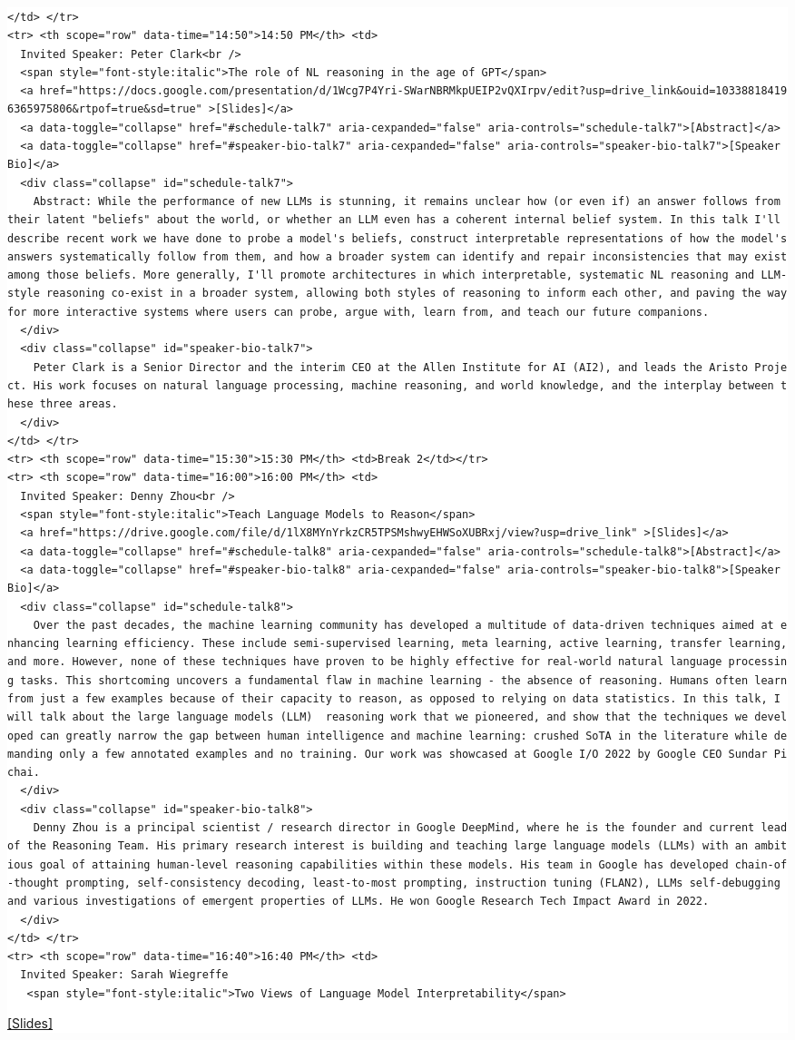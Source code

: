     </td> </tr>
    <tr> <th scope="row" data-time="14:50">14:50 PM</th> <td>
      Invited Speaker: Peter Clark<br />
      <span style="font-style:italic">The role of NL reasoning in the age of GPT</span>
      <a href="https://docs.google.com/presentation/d/1Wcg7P4Yri-SWarNBRMkpUEIP2vQXIrpv/edit?usp=drive_link&ouid=103388184196365975806&rtpof=true&sd=true" >[Slides]</a>
      <a data-toggle="collapse" href="#schedule-talk7" aria-cexpanded="false" aria-controls="schedule-talk7">[Abstract]</a>
      <a data-toggle="collapse" href="#speaker-bio-talk7" aria-cexpanded="false" aria-controls="speaker-bio-talk7">[Speaker Bio]</a>
      <div class="collapse" id="schedule-talk7">
        Abstract: While the performance of new LLMs is stunning, it remains unclear how (or even if) an answer follows from their latent "beliefs" about the world, or whether an LLM even has a coherent internal belief system. In this talk I'll describe recent work we have done to probe a model's beliefs, construct interpretable representations of how the model's answers systematically follow from them, and how a broader system can identify and repair inconsistencies that may exist among those beliefs. More generally, I'll promote architectures in which interpretable, systematic NL reasoning and LLM-style reasoning co-exist in a broader system, allowing both styles of reasoning to inform each other, and paving the way for more interactive systems where users can probe, argue with, learn from, and teach our future companions.
      </div>
      <div class="collapse" id="speaker-bio-talk7">
        Peter Clark is a Senior Director and the interim CEO at the Allen Institute for AI (AI2), and leads the Aristo Project. His work focuses on natural language processing, machine reasoning, and world knowledge, and the interplay between these three areas.
      </div>
    </td> </tr>
    <tr> <th scope="row" data-time="15:30">15:30 PM</th> <td>Break 2</td></tr>
    <tr> <th scope="row" data-time="16:00">16:00 PM</th> <td>
      Invited Speaker: Denny Zhou<br />
      <span style="font-style:italic">Teach Language Models to Reason</span>
      <a href="https://drive.google.com/file/d/1lX8MYnYrkzCR5TPSMshwyEHWSoXUBRxj/view?usp=drive_link" >[Slides]</a>
      <a data-toggle="collapse" href="#schedule-talk8" aria-cexpanded="false" aria-controls="schedule-talk8">[Abstract]</a>
      <a data-toggle="collapse" href="#speaker-bio-talk8" aria-cexpanded="false" aria-controls="speaker-bio-talk8">[Speaker Bio]</a>
      <div class="collapse" id="schedule-talk8">
        Over the past decades, the machine learning community has developed a multitude of data-driven techniques aimed at enhancing learning efficiency. These include semi-supervised learning, meta learning, active learning, transfer learning, and more. However, none of these techniques have proven to be highly effective for real-world natural language processing tasks. This shortcoming uncovers a fundamental flaw in machine learning - the absence of reasoning. Humans often learn from just a few examples because of their capacity to reason, as opposed to relying on data statistics. In this talk, I will talk about the large language models (LLM)  reasoning work that we pioneered, and show that the techniques we developed can greatly narrow the gap between human intelligence and machine learning: crushed SoTA in the literature while demanding only a few annotated examples and no training. Our work was showcased at Google I/O 2022 by Google CEO Sundar Pichai.
      </div>
      <div class="collapse" id="speaker-bio-talk8">
        Denny Zhou is a principal scientist / research director in Google DeepMind, where he is the founder and current lead of the Reasoning Team. His primary research interest is building and teaching large language models (LLMs) with an ambitious goal of attaining human-level reasoning capabilities within these models. His team in Google has developed chain-of-thought prompting, self-consistency decoding, least-to-most prompting, instruction tuning (FLAN2), LLMs self-debugging and various investigations of emergent properties of LLMs. He won Google Research Tech Impact Award in 2022.
      </div>
    </td> </tr>
    <tr> <th scope="row" data-time="16:40">16:40 PM</th> <td>
      Invited Speaker: Sarah Wiegreffe
       <span style="font-style:italic">Two Views of Language Model Interpretability</span>
 <a href="https://drive.google.com/file/d/1fTs8srhhT9QC38apf_L94hrQOZpkUXK2/view?usp=drive_link" >[Slides]</a>